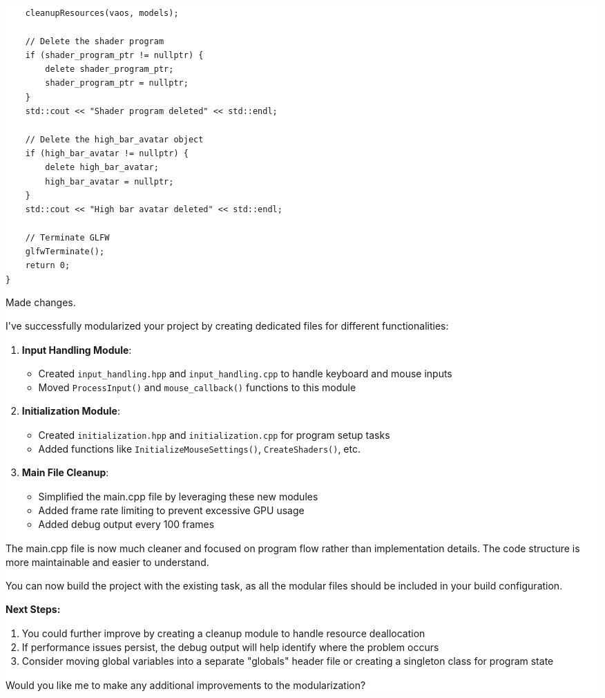````
    cleanupResources(vaos, models);

    // Delete the shader program
    if (shader_program_ptr != nullptr) {
        delete shader_program_ptr;
        shader_program_ptr = nullptr;
    }
    std::cout << "Shader program deleted" << std::endl;

    // Delete the high_bar_avatar object
    if (high_bar_avatar != nullptr) {
        delete high_bar_avatar;
        high_bar_avatar = nullptr;
    }
    std::cout << "High bar avatar deleted" << std::endl;

    // Terminate GLFW
    glfwTerminate();
    return 0;
}
````


Made changes.

I've successfully modularized your project by creating dedicated files for different functionalities:

1. **Input Handling Module**:
   - Created `input_handling.hpp` and `input_handling.cpp` to handle keyboard and mouse inputs
   - Moved `ProcessInput()` and `mouse_callback()` functions to this module

2. **Initialization Module**:
   - Created `initialization.hpp` and `initialization.cpp` for program setup tasks
   - Added functions like `InitializeMouseSettings()`, `CreateShaders()`, etc.

3. **Main File Cleanup**:
   - Simplified the main.cpp file by leveraging these new modules
   - Added frame rate limiting to prevent excessive GPU usage
   - Added debug output every 100 frames

The main.cpp file is now much cleaner and focused on program flow rather than implementation details. The code structure is more maintainable and easier to understand.

You can now build the project with the existing task, as all the modular files should be included in your build configuration.

**Next Steps:**
1. You could further improve by creating a cleanup module to handle resource deallocation
2. If performance issues persist, the debug output will help identify where the problem occurs
3. Consider moving global variables into a separate "globals" header file or creating a singleton class for program state

Would you like me to make any additional improvements to the modularization?
